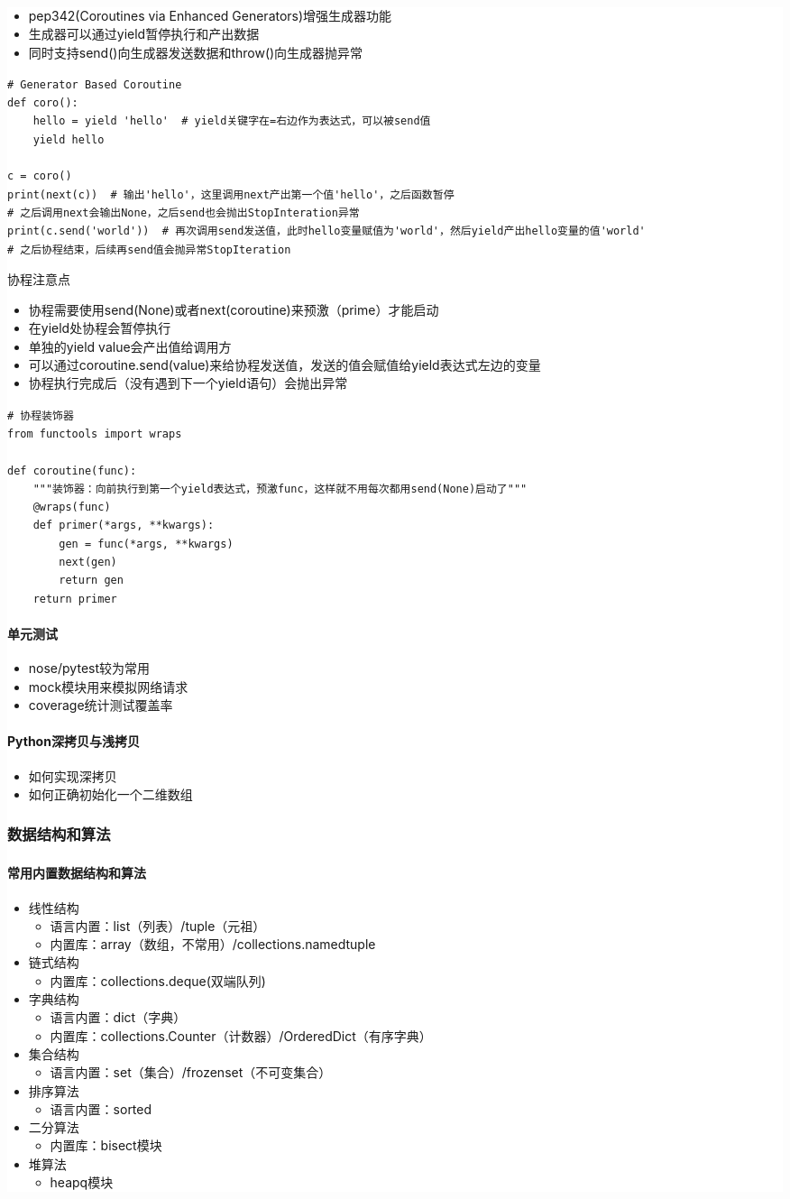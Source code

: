 * pep342(Coroutines via Enhanced Generators)增强生成器功能
* 生成器可以通过yield暂停执行和产出数据
* 同时支持send()向生成器发送数据和throw()向生成器抛异常

```
# Generator Based Coroutine
def coro():
    hello = yield 'hello'  # yield关键字在=右边作为表达式，可以被send值
    yield hello

c = coro()
print(next(c))  # 输出'hello'，这里调用next产出第一个值'hello'，之后函数暂停
# 之后调用next会输出None，之后send也会抛出StopInteration异常
print(c.send('world'))  # 再次调用send发送值，此时hello变量赋值为'world'，然后yield产出hello变量的值'world'
# 之后协程结束，后续再send值会抛异常StopIteration
```

协程注意点

* 协程需要使用send(None)或者next(coroutine)来预激（prime）才能启动
* 在yield处协程会暂停执行
* 单独的yield value会产出值给调用方
* 可以通过coroutine.send(value)来给协程发送值，发送的值会赋值给yield表达式左边的变量
* 协程执行完成后（没有遇到下一个yield语句）会抛出异常

```
# 协程装饰器
from functools import wraps

def coroutine(func):
    """装饰器：向前执行到第一个yield表达式，预激func，这样就不用每次都用send(None)启动了"""
    @wraps(func)
    def primer(*args, **kwargs):
        gen = func(*args, **kwargs)
        next(gen)
        return gen
    return primer
```

#### 单元测试
* nose/pytest较为常用
* mock模块用来模拟网络请求
* coverage统计测试覆盖率

#### Python深拷贝与浅拷贝
* 如何实现深拷贝
* 如何正确初始化一个二维数组

### 数据结构和算法
#### 常用内置数据结构和算法
* 线性结构
    * 语言内置：list（列表）/tuple（元祖）
    * 内置库：array（数组，不常用）/collections.namedtuple
* 链式结构
    * 内置库：collections.deque(双端队列)
* 字典结构
    * 语言内置：dict（字典）
    * 内置库：collections.Counter（计数器）/OrderedDict（有序字典）
* 集合结构
    * 语言内置：set（集合）/frozenset（不可变集合）
* 排序算法
    * 语言内置：sorted
* 二分算法
    * 内置库：bisect模块
* 堆算法  
    * heapq模块